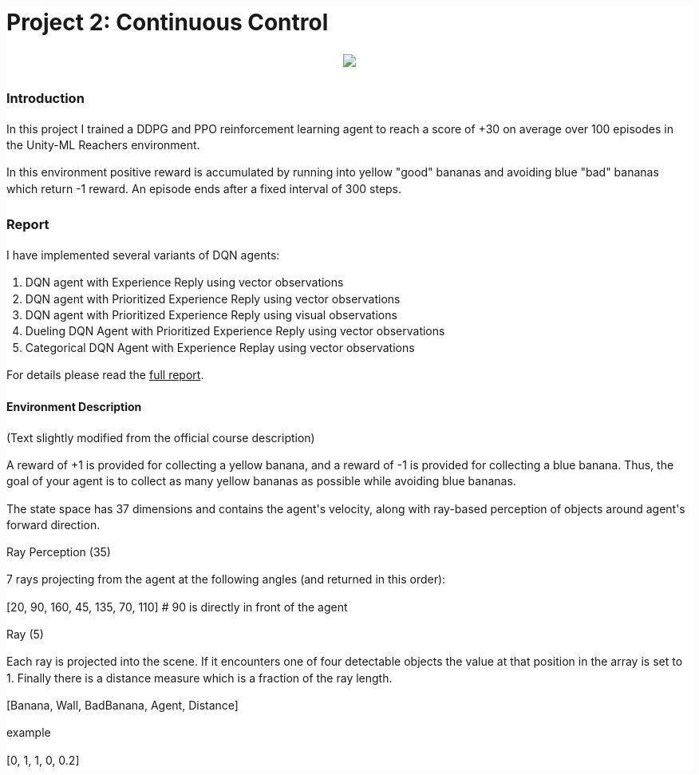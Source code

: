 # Project 2: Continuous Control

<p align=center>
	<img width=80% src="images/hero.png"/>
</p>

### Introduction


In this project I trained a DDPG and PPO reinforcement learning agent to reach a score of +30 on
average over 100 episodes in the Unity-ML Reachers environment.

In this environment positive reward is accumulated by running into yellow "good" bananas and
avoiding blue "bad" bananas which return -1 reward. An episode ends after a fixed interval of 300
steps.

### Report

I have implemented several variants of DQN agents:

1. DQN agent with Experience Reply using vector observations
2. DQN agent with Prioritized Experience Reply using vector observations
3. DQN agent with Prioritized Experience Reply using visual observations
4. Dueling DQN Agent with Prioritized Experience Reply using vector observations
5. Categorical DQN Agent with Experience Replay using vector observations

For details please read the [full report](Report.md).

#### Environment Description

(Text slightly modified from the official course description)

A reward of +1 is provided for collecting a yellow banana, and a reward of -1 is provided
for collecting a blue banana.  Thus, the goal of your agent is to collect as many yellow
bananas as possible while avoiding blue bananas.  

The state space has 37 dimensions and contains the agent's velocity, along with ray-based
perception of objects around agent's forward direction.  

Ray Perception (35)

7 rays projecting from the agent at the following angles (and returned in this order):

[20, 90, 160, 45, 135, 70, 110] # 90 is directly in front of the agent

Ray (5)

Each ray is projected into the scene. If it encounters one of four detectable objects
the value at that position in the array is set to 1. Finally there is a distance measure
which is a fraction of the ray length.

[Banana, Wall, BadBanana, Agent, Distance]

example

[0, 1, 1, 0, 0.2]
